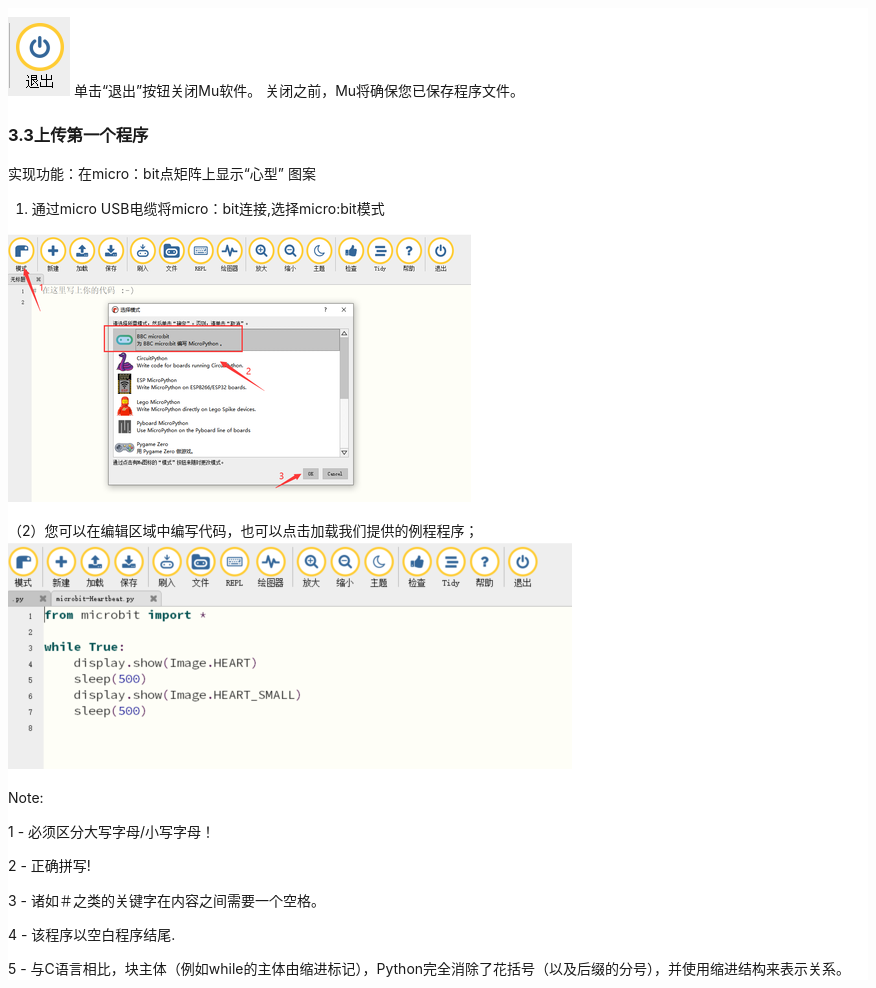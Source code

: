 ![](media/7b49eaaf2e6665b6281ae8dcb02717fe.png)
单击“退出”按钮关闭Mu软件。 关闭之前，Mu将确保您已保存程序文件。

### 3.3上传第一个程序

实现功能：在micro：bit点矩阵上显示“心型” 图案

1.  通过micro USB电缆将micro：bit连接,选择micro:bit模式

![](media/8b99e4c4b5a5d7eec97cda23062025dc.png)

（2）您可以在编辑区域中编写代码，也可以点击加载我们提供的例程程序；![](media/ab9e840656cdf04d5a3f15485c94a454.png)

Note:

1 - 必须区分大写字母/小写字母！

2 - 正确拼写!

3 - 诸如＃之类的关键字在内容之间需要一个空格。

4 - 该程序以空白程序结尾.

5 -
与C语言相比，块主体（例如while的主体由缩进标记），Python完全消除了花括号（以及后缀的分号），并使用缩进结构来表示关系。
